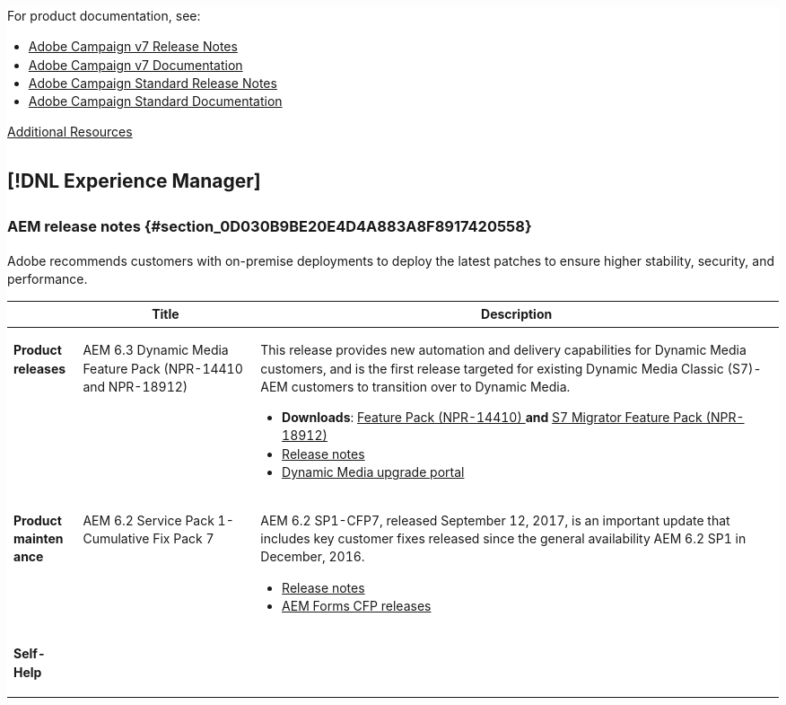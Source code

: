 For product documentation, see: 

* [Adobe Campaign v7 Release Notes](https://docs.campaign.adobe.com/doc/AC/en/RN.html)
* [Adobe Campaign v7 Documentation](https://docs.campaign.adobe.com/doc/AC/en/browseAC.html)
* [Adobe Campaign Standard Release Notes](https://docs.campaign.adobe.com/doc/standard/en/RN.html)
* [Adobe Campaign Standard Documentation](https://docs.campaign.adobe.com/doc/standard/en/home.html)

[Additional Resources](../../c-legacy-releases/2017/09212017.md#section_B1FAFE0975E74070812BC036D994FBE3) 

## [!DNL Experience Manager]

### AEM release notes {#section_0D030B9BE20E4D4A883A8F8917420558}

Adobe recommends customers with on-premise deployments to deploy the latest patches to ensure higher stability, security, and performance. 


<table id="table_536113431FD540D18F1CD8FDBD06FDAC"> 
 <thead> 
  <tr> 
   <th colname="col1" class="entry"> </th> 
   <th colname="col2" class="entry"> Title </th> 
   <th colname="col3" class="entry"> Description </th> 
  </tr> 
 </thead>
 <tbody> 
  <tr> 
   <td colname="col1"> <p> <b>Product releases</b> </p> </td> 
   <td colname="col2"> <p>AEM 6.3 Dynamic Media Feature Pack (NPR-14410 and NPR-18912) </p> </td> 
   <td colname="col3"> <p>This release provides new automation and delivery capabilities for Dynamic Media customers, and is the first release targeted for existing Dynamic Media Classic (S7)-AEM customers to transition over to Dynamic Media. </p> <p> 
     <ul id="ul_9EC225383CFB4B61948229D4C929EACC"> 
      <li id="li_481A7C2F946948F0A1ECABB1A70E2B67"> <b>Downloads</b>: <a href="https://www.adobeaemcloud.com/content/marketplace/marketplaceProxy.html?packagePath=/content/companies/public/adobe/packages/cq630/featurepack/cq-6.3.0-featurepack-14410" format="https" scope="external"> Feature Pack (NPR-14410) </a><b>and</b> <a href="https://www.adobeaemcloud.com/content/marketplace/marketplaceProxy.html?packagePath=/content/companies/private/adobe/packages/cq630/featurepack/cq-6.3.0-featurepack-18912" format="https" scope="external"> S7 Migrator Feature Pack (NPR-18912) </a> </li> 
      <li id="li_8DF0DE76403B474F80BA5BAD0CDEC8AF"> <a href="https://docs.adobe.com/docs/en/aem/6-3/release-notes/dynamic-media-featurepack-14410.html" format="https" scope="external"> Release notes </a> </li> 
      <li id="li_BE5C8368468542D6AE198A85ECDC177B"> <a href="https://exploreadobe.com/dynamic-media-upgrade/index.html" format="http" scope="external"> Dynamic Media upgrade portal </a> </li> 
     </ul> </p> </td> 
  </tr> 
  <tr> 
   <td colname="col1"> <p> <b>Product maintenance</b> </p> </td> 
   <td colname="col2"> <p>AEM 6.2 Service Pack 1-Cumulative Fix Pack 7 </p> </td> 
   <td colname="col3"> <p> AEM 6.2 SP1-CFP7, released September 12, 2017, is an important update that includes key customer fixes released since the general availability AEM 6.2 SP1 in December, 2016. </p> <p> 
     <ul id="ul_43836805FC5B4A5CA3CCD419B468D38D"> 
      <li id="li_546B0856E60F4A07860C85DD1AC70DA5"> <a href="https://helpx.adobe.com/experience-manager/release-notes--aem-6-2-cumulative-fix-pack.html" format="https" scope="external"> Release notes </a> </li> 
      <li id="li_88F67CEEAD374D29864302CD69159CEA"> <a href="https://helpx.adobe.com/aem-forms/kb/aem-forms-releases.html" format="https" scope="external"> AEM Forms CFP releases </a> </li> 
     </ul> </p> </td> 
  </tr> 
  <tr> 
   <td colname="col1" morerows="10"> <p> <b>Self-Help</b> </p> </td> 